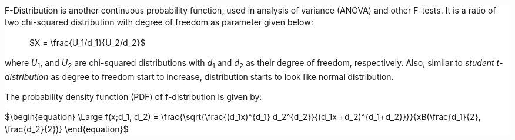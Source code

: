 F-Distribution is another continuous probability function, used in analysis of variance (ANOVA) and other F-tests. It is a ratio of two chi-squared distribution with degree of freedom as parameter given below:

&emsp;&emsp;&emsp;$X = \frac{U_1/d_1}{U_2/d_2}$

where $U_1$, and $U_2$ are chi-squared distributions with $d_1$ and $d_2$ as their degree of freedom, respectively. Also, similar to _student t-distribution_ as degree to freedom start to increase, distribution starts to look like normal distribution.

The probability density function (PDF) of f-distribution is given by:

$\begin{equation}
\Large f(x;d_1, d_2) = \frac{\sqrt{\frac{(d_1x)^{d_1} d_2^{d_2}}{(d_1x +d_2)^{d_1+d_2}}}}{xB(\frac{d_1}{2}, \frac{d_2}{2})}
\end{equation}$